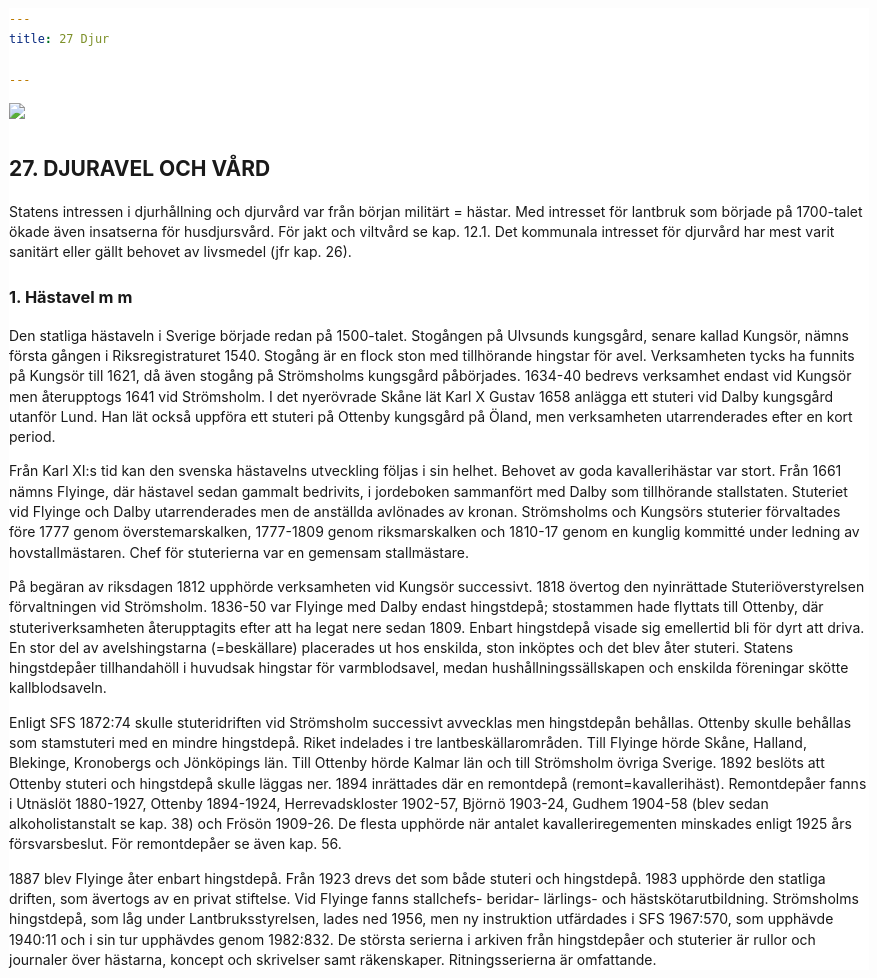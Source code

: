 ```yaml
---
title: 27 Djur

---
```


[![](arrow9.jpg)](Index.htm)

## 27\. DJURAVEL OCH VÅRD

Statens intressen i djurhållning och djurvård var från början militärt = hästar. Med intresset för lantbruk som började på 1700-talet ökade även insatserna för husdjursvård. För jakt och viltvård se kap. 12.1. Det kommunala intresset för djurvård har mest varit sanitärt eller gällt behovet av livsmedel (jfr kap. 26).

  

### 1\. Hästavel m m

Den statliga hästaveln i Sverige började redan på 1500-talet. Stogången på Ulvsunds kungsgård, senare kallad Kungsör, nämns första gången i Riksregistraturet 1540. Stogång är en flock ston med tillhörande hingstar för avel. Verksamheten tycks ha funnits på Kungsör till 1621, då även stogång på Strömsholms kungsgård påbörjades. 1634-40 bedrevs verksamhet endast vid Kungsör men återupptogs 1641 vid Strömsholm. I det nyerövrade Skåne lät Karl X Gustav 1658 anlägga ett stuteri vid Dalby kungsgård utanför Lund. Han lät också uppföra ett stuteri på Ottenby kungsgård på Öland, men verksamheten utarrenderades efter en kort period. 

Från Karl XI:s tid kan den svenska hästavelns utveckling följas i sin helhet. Behovet av goda kavallerihästar var stort. Från 1661 nämns Flyinge, där hästavel sedan gammalt bedrivits, i jordeboken sammanfört med Dalby som tillhörande stallstaten. Stuteriet vid Flyinge och Dalby utarrenderades men de anställda avlönades av kronan. Strömsholms och Kungsörs stuterier förvaltades före 1777 genom överstemarskalken, 1777-1809 genom riksmarskalken och 1810-17 genom en kunglig kommitté under ledning av hovstallmästaren. Chef för stuterierna var en gemensam stallmästare. 

På begäran av riksdagen 1812 upphörde verksamheten vid Kungsör successivt. 1818 övertog den nyinrättade Stuteriöverstyrelsen förvaltningen vid Strömsholm. 1836-50 var Flyinge med Dalby endast hingstdepå; stostammen hade flyttats till Ottenby, där stuteriverksamheten återupptagits efter att ha legat nere sedan 1809. Enbart hingstdepå visade sig emellertid bli för dyrt att driva. En stor del av avelshingstarna (=beskällare) placerades ut hos enskilda, ston inköptes och det blev åter stuteri. Statens hingstdepåer tillhandahöll i huvudsak hingstar för varmblodsavel, medan hushållningssällskapen och enskilda föreningar skötte kallblodsaveln. 

Enligt SFS 1872:74 skulle stuteridriften vid Strömsholm successivt avvecklas men hingstdepån behållas. Ottenby skulle behållas som stamstuteri med en mindre hingstdepå. Riket indelades i tre lantbeskällarområden. Till Flyinge hörde Skåne, Halland, Blekinge, Kronobergs och Jönköpings län. Till Ottenby hörde Kalmar län och till Strömsholm övriga Sverige. 1892 beslöts att Ottenby stuteri och hingstdepå skulle läggas ner. 1894 inrättades där en remontdepå (remont=kavallerihäst). Remontdepåer fanns i Utnäslöt 1880-1927, Ottenby 1894-1924, Herrevadskloster 1902-57, Björnö 1903-24, Gudhem 1904-58 (blev sedan alkoholistanstalt se kap. 38) och Frösön 1909-26. De flesta upphörde när antalet kavalleriregementen minskades enligt 1925 års försvarsbeslut. För remontdepåer se även kap. 56. 

1887 blev Flyinge åter enbart hingstdepå. Från 1923 drevs det som både stuteri och hingstdepå. 1983 upphörde den statliga driften, som ävertogs av en privat stiftelse. Vid Flyinge fanns stallchefs- beridar- lärlings- och hästskötarutbildning. Strömsholms hingstdepå, som låg under Lantbruksstyrelsen, lades ned 1956, men ny instruktion utfärdades i SFS 1967:570, som upphävde 1940:11 och i sin tur upphävdes genom 1982:832. De största serierna i arkiven från hingstdepåer och stuterier är rullor och journaler över hästarna, koncept och skrivelser samt räkenskaper. Ritningsserierna är omfattande. 
